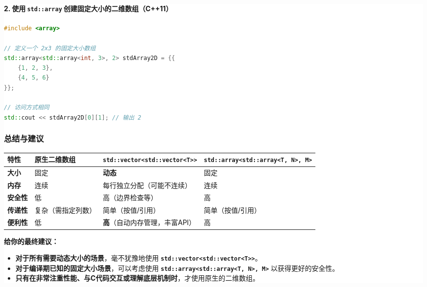 #### 2. 使用 `std::array` 创建固定大小的二维数组（C++11）
```cpp
#include <array>

// 定义一个 2x3 的固定大小数组
std::array<std::array<int, 3>, 2> stdArray2D = {{
    {1, 2, 3},
    {4, 5, 6}
}};

// 访问方式相同
std::cout << stdArray2D[0][1]; // 输出 2
```

### 总结与建议

| 特性       | 原生二维数组       | `std::vector<std::vector<T>>`   | `std::array<std::array<T, N>, M>` |
| :--------- | :----------------- | :------------------------------ | :-------------------------------- |
| **大小**   | 固定               | **动态**                        | 固定                              |
| **内存**   | 连续               | 每行独立分配（可能不连续）      | 连续                              |
| **安全性** | 低                 | 高（边界检查等）                | 高                                |
| **传递性** | 复杂（需指定列数） | 简单（按值/引用）               | 简单（按值/引用）                 |
| **便利性** | 低                 | **高**（自动内存管理，丰富API） | 高                                |

**给你的最终建议：**
*   **对于所有需要动态大小的场景**，毫不犹豫地使用 **`std::vector<std::vector<T>>`**。
*   **对于编译期已知的固定大小场景**，可以考虑使用 **`std::array<std::array<T, N>, M>`** 以获得更好的安全性。
*   **只有在非常注重性能、与C代码交互或理解底层机制时**，才使用原生的二维数组。